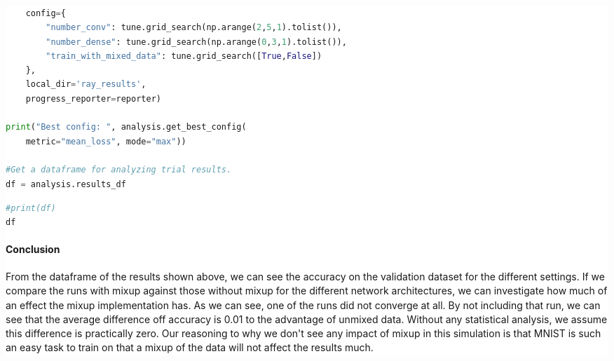 ``` python
    config={
        "number_conv": tune.grid_search(np.arange(2,5,1).tolist()),
        "number_dense": tune.grid_search(np.arange(0,3,1).tolist()),
        "train_with_mixed_data": tune.grid_search([True,False])
    },
    local_dir='ray_results',
    progress_reporter=reporter)

print("Best config: ", analysis.get_best_config(
    metric="mean_loss", mode="max"))

#Get a dataframe for analyzing trial results.
df = analysis.results_df
```

</div>

<div class="cell code" execution_count="1" scrolled="false">

``` python
#print(df)
df
```

</div>

<div class="cell markdown">

#### Conclusion

From the dataframe of the results shown above, we can see the accuracy on the validation dataset for the different settings. If we compare the runs with mixup against those without mixup for the different network architectures, we can investigate how much of an effect the mixup implementation has. As we can see, one of the runs did not converge at all. By not including that run, we can see that the average difference off accuracy is 0.01 to the advantage of unmixed data. Without any statistical analysis, we assume this difference is practically zero. Our reasoning to why we don't see any impact of mixup in this simulation is that MNIST is such an easy task to train on that a mixup of the data will not affect the results much.

</div>
